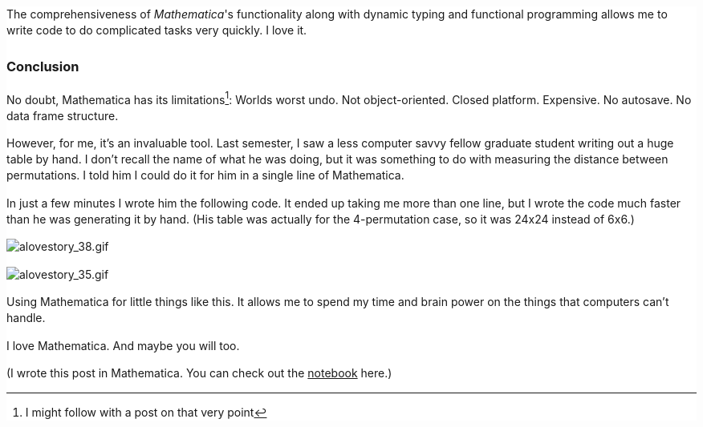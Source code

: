 The comprehensiveness of _Mathematica_'s functionality along with dynamic typing and functional programming allows me to write code to do complicated tasks very quickly. I love it.

### Conclusion

No doubt, Mathematica has its limitations[^1mathematica]: Worlds worst undo. Not object-oriented. Closed platform. Expensive. No autosave. No data frame structure.

However, for me, it’s an invaluable tool. Last semester, I saw a less computer savvy fellow graduate student writing out a huge table by hand. I don’t recall the name of what he was doing, but it was something to do with measuring the distance between permutations. I told him I could do it for him in a single line of Mathematica.

In just a few minutes I wrote him the following code. It ended up taking me more than one line, but I wrote the code much faster than he was generating it by hand. (His table was actually for the 4-permutation case, so it was 24x24 instead of 6x6.)

![alovestory_38.gif](/uploads/2012/02/alovestory_38.gif)

![alovestory_35.gif](/uploads/2012/02/Screen-Shot-2012-02-10-at-10.55.19-AM.png)

Using Mathematica for little things like this. It allows me to spend my time and brain power on the things that computers can’t handle.

I love Mathematica. And maybe you will too.

(I wrote this post in Mathematica. You can check out the [notebook](https://github.com/tdhopper/Mathematica-A-Love-Story) here.)

[^1mathematica]: I might follow with a post on that very point
